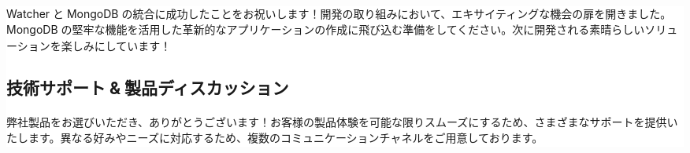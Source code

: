 Watcher と MongoDB の統合に成功したことをお祝いします！開発の取り組みにおいて、エキサイティングな機会の扉を開きました。MongoDB の堅牢な機能を活用した革新的なアプリケーションの作成に飛び込む準備をしてください。次に開発される素晴らしいソリューションを楽しみにしています！

## 技術サポート & 製品ディスカッション

弊社製品をお選びいただき、ありがとうございます！お客様の製品体験を可能な限りスムーズにするため、さまざまなサポートを提供いたします。異なる好みやニーズに対応するため、複数のコミュニケーションチャネルをご用意しております。

<div class="button_tech_support_container">
<a href="https://forum.seeedstudio.com/" class="button_forum"></a>
<a href="https://www.seeedstudio.com/contacts" class="button_email"></a>
</div>

<div class="button_tech_support_container">
<a href="https://discord.gg/eWkprNDMU7" class="button_discord"></a>
<a href="https://github.com/Seeed-Studio/wiki-documents/discussions/69" class="button_discussion"></a>
</div>
